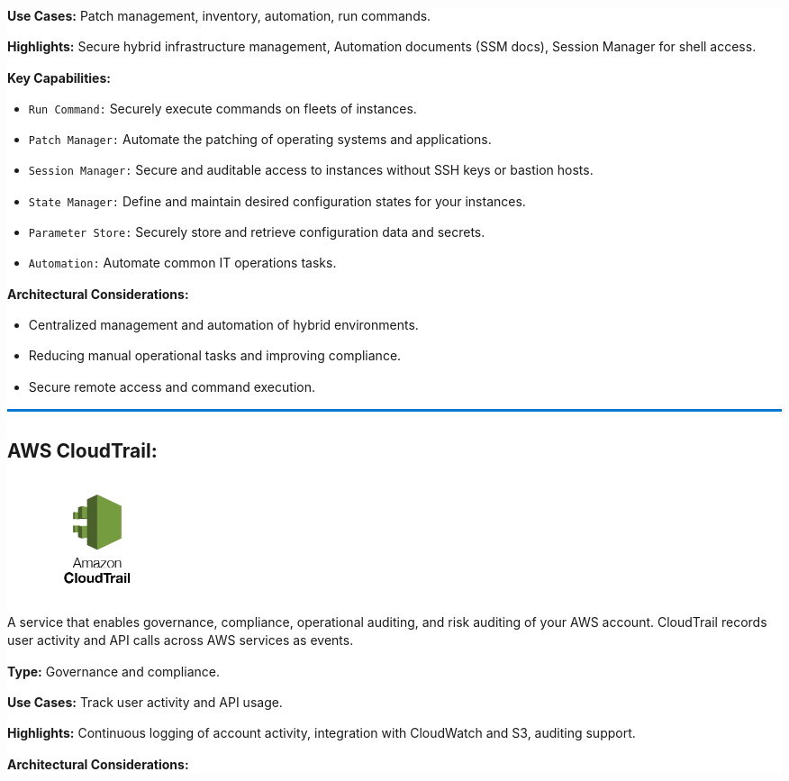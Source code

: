 **Use Cases:** Patch management, inventory, automation, run commands.

**Highlights:** Secure hybrid infrastructure management, Automation documents (SSM docs), Session Manager for shell access.

**Key Capabilities:**

* `Run Command:` Securely execute commands on fleets of instances.

* `Patch Manager:` Automate the patching of operating systems and applications.

* `Session Manager:` Secure and auditable access to instances without SSH keys or bastion hosts.

* `State Manager:` Define and maintain desired configuration states for your instances.

* `Parameter Store:` Securely store and retrieve configuration data and secrets.

* `Automation:` Automate common IT operations tasks.

**Architectural Considerations:**

* Centralized management and automation of hybrid environments.

* Reducing manual operational tasks and improving compliance.

* Secure remote access and command execution.

<hr style="border: 0; height: 3px; background: #0078D4; margin-top: 12px; margin-bottom: 12px;">

## AWS CloudTrail:

<p align="left">
  <img src="Images/Amazon-CLoudTrail.png" alt="Amazon CLoudTrail" width="200">
</p>

A service that enables governance, compliance, operational auditing, and risk auditing of your AWS account. CloudTrail records user activity and API calls across AWS services as events.

**Type:** Governance and compliance.

**Use Cases:** Track user activity and API usage.

**Highlights:** Continuous logging of account activity, integration with CloudWatch and S3, auditing support.

**Architectural Considerations:**
